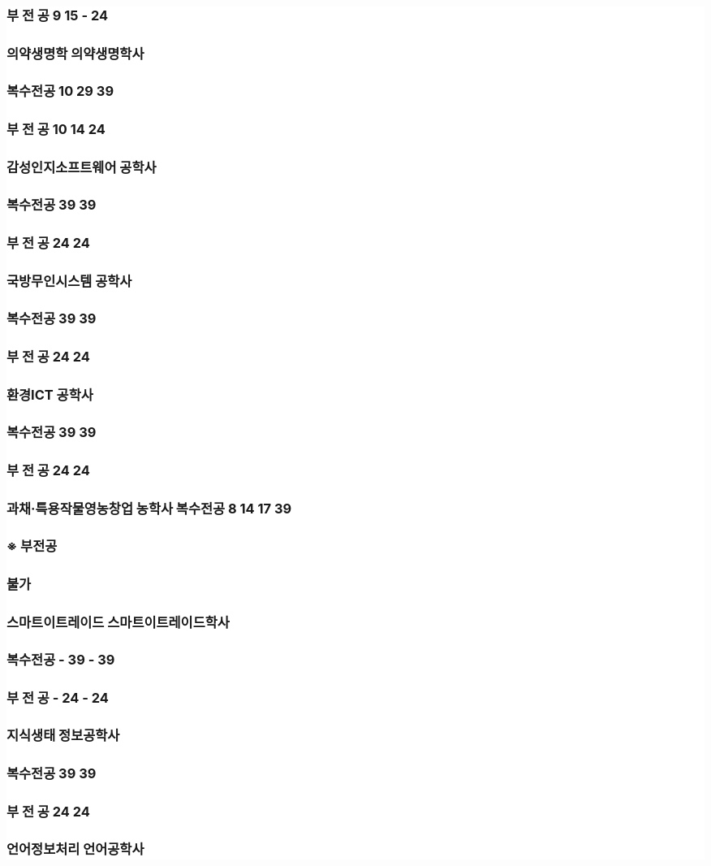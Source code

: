 ### 부 전 공 9 15 - 24

### 의약생명학 의약생명학사

### 복수전공 10 29 39

### 부 전 공 10 14 24

### 감성인지소프트웨어 공학사

### 복수전공 39 39

### 부 전 공 24 24

### 국방무인시스템 공학사

### 복수전공 39 39

### 부 전 공 24 24

### 환경ICT 공학사

### 복수전공 39 39

### 부 전 공 24 24

### 과채·특용작물영농창업 농학사 복수전공 8 14 17 39

### ※ 부전공

### 불가

### 스마트이트레이드 스마트이트레이드학사

### 복수전공 - 39 - 39

### 부 전 공 - 24 - 24

### 지식생태 정보공학사

### 복수전공 39 39

### 부 전 공 24 24

### 언어정보처리 언어공학사

